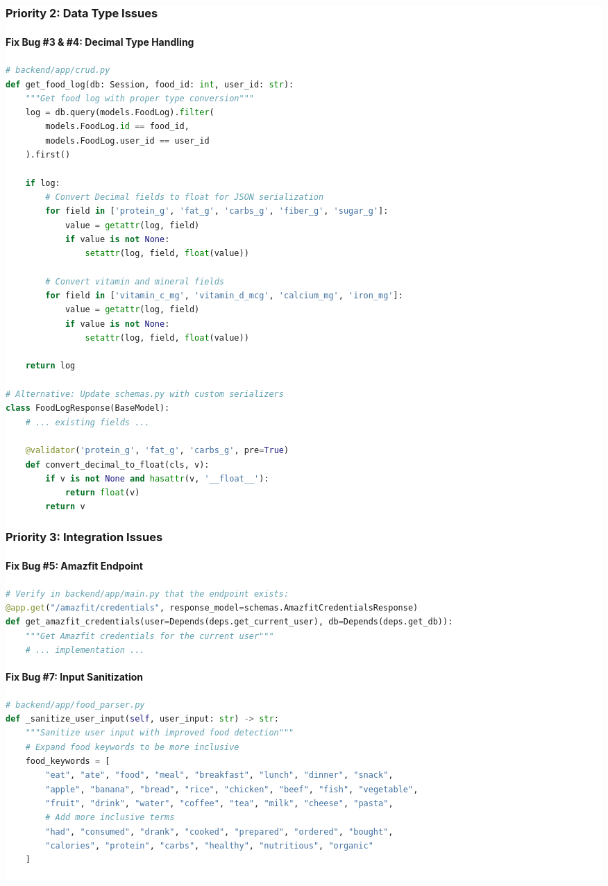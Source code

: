 ### **Priority 2: Data Type Issues**

#### Fix Bug #3 & #4: Decimal Type Handling
```python
# backend/app/crud.py
def get_food_log(db: Session, food_id: int, user_id: str):
    """Get food log with proper type conversion"""
    log = db.query(models.FoodLog).filter(
        models.FoodLog.id == food_id,
        models.FoodLog.user_id == user_id
    ).first()
    
    if log:
        # Convert Decimal fields to float for JSON serialization
        for field in ['protein_g', 'fat_g', 'carbs_g', 'fiber_g', 'sugar_g']:
            value = getattr(log, field)
            if value is not None:
                setattr(log, field, float(value))
        
        # Convert vitamin and mineral fields
        for field in ['vitamin_c_mg', 'vitamin_d_mcg', 'calcium_mg', 'iron_mg']:
            value = getattr(log, field)
            if value is not None:
                setattr(log, field, float(value))
    
    return log

# Alternative: Update schemas.py with custom serializers
class FoodLogResponse(BaseModel):
    # ... existing fields ...
    
    @validator('protein_g', 'fat_g', 'carbs_g', pre=True)
    def convert_decimal_to_float(cls, v):
        if v is not None and hasattr(v, '__float__'):
            return float(v)
        return v
```

### **Priority 3: Integration Issues**

#### Fix Bug #5: Amazfit Endpoint
```python
# Verify in backend/app/main.py that the endpoint exists:
@app.get("/amazfit/credentials", response_model=schemas.AmazfitCredentialsResponse)
def get_amazfit_credentials(user=Depends(deps.get_current_user), db=Depends(deps.get_db)):
    """Get Amazfit credentials for the current user"""
    # ... implementation ...
```

#### Fix Bug #7: Input Sanitization
```python
# backend/app/food_parser.py
def _sanitize_user_input(self, user_input: str) -> str:
    """Sanitize user input with improved food detection"""
    # Expand food keywords to be more inclusive
    food_keywords = [
        "eat", "ate", "food", "meal", "breakfast", "lunch", "dinner", "snack",
        "apple", "banana", "bread", "rice", "chicken", "beef", "fish", "vegetable",
        "fruit", "drink", "water", "coffee", "tea", "milk", "cheese", "pasta",
        # Add more inclusive terms
        "had", "consumed", "drank", "cooked", "prepared", "ordered", "bought",
        "calories", "protein", "carbs", "healthy", "nutritious", "organic"
    ]
    
```